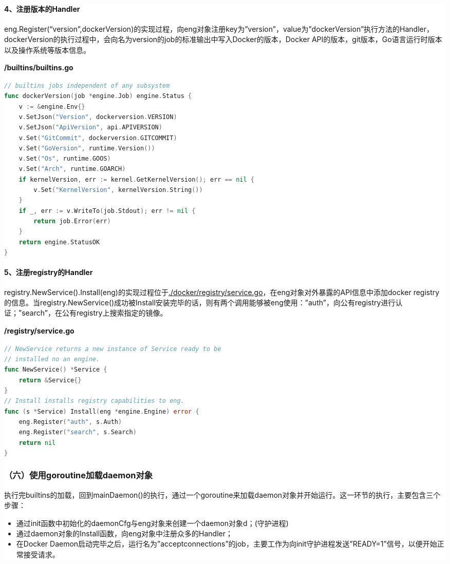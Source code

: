 #### 4、注册版本的Handler

eng.Register(“version”,dockerVersion)的实现过程，向eng对象注册key为”version”，value为”dockerVersion”执行方法的Handler，dockerVersion的执行过程中，会向名为version的job的标准输出中写入Docker的版本，Docker API的版本，git版本，Go语言运行时版本以及操作系统等版本信息。

**/builtins/builtins.go**

```go
// builtins jobs independent of any subsystem
func dockerVersion(job *engine.Job) engine.Status {
    v := &engine.Env{}
    v.SetJson("Version", dockerversion.VERSION)
    v.SetJson("ApiVersion", api.APIVERSION)
    v.Set("GitCommit", dockerversion.GITCOMMIT)
    v.Set("GoVersion", runtime.Version())
    v.Set("Os", runtime.GOOS)
    v.Set("Arch", runtime.GOARCH)
    if kernelVersion, err := kernel.GetKernelVersion(); err == nil {
        v.Set("KernelVersion", kernelVersion.String())
    }
    if _, err := v.WriteTo(job.Stdout); err != nil {
        return job.Error(err)
    }
    return engine.StatusOK
}
```

#### 5、注册registry的Handler

registry.NewService().Install(eng)的实现过程位于[./docker/registry/service.go](https://github.com/docker/docker/blob/v1.2.0/registry/service.go#L25)，在eng对象对外暴露的API信息中添加docker registry的信息。当registry.NewService()成功被Install安装完毕的话，则有两个调用能够被eng使用：”auth”，向公有registry进行认证；”search”，在公有registry上搜索指定的镜像。

**/registry/service.go**

```go
// NewService returns a new instance of Service ready to be
// installed no an engine.
func NewService() *Service {
    return &Service{}
}
// Install installs registry capabilities to eng.
func (s *Service) Install(eng *engine.Engine) error {
    eng.Register("auth", s.Auth)
    eng.Register("search", s.Search)
    return nil
}
```

### （六）使用goroutine加载daemon对象

执行完builtins的加载，回到mainDaemon()的执行，通过一个goroutine来加载daemon对象并开始运行。这一环节的执行，主要包含三个步骤：

- 通过init函数中初始化的daemonCfg与eng对象来创建一个daemon对象d；(守护进程)
- 通过daemon对象的Install函数，向eng对象中注册众多的Handler；
- 在Docker Daemon启动完毕之后，运行名为”acceptconnections”的job，主要工作为向init守护进程发送”READY=1”信号，以便开始正常接受请求。
